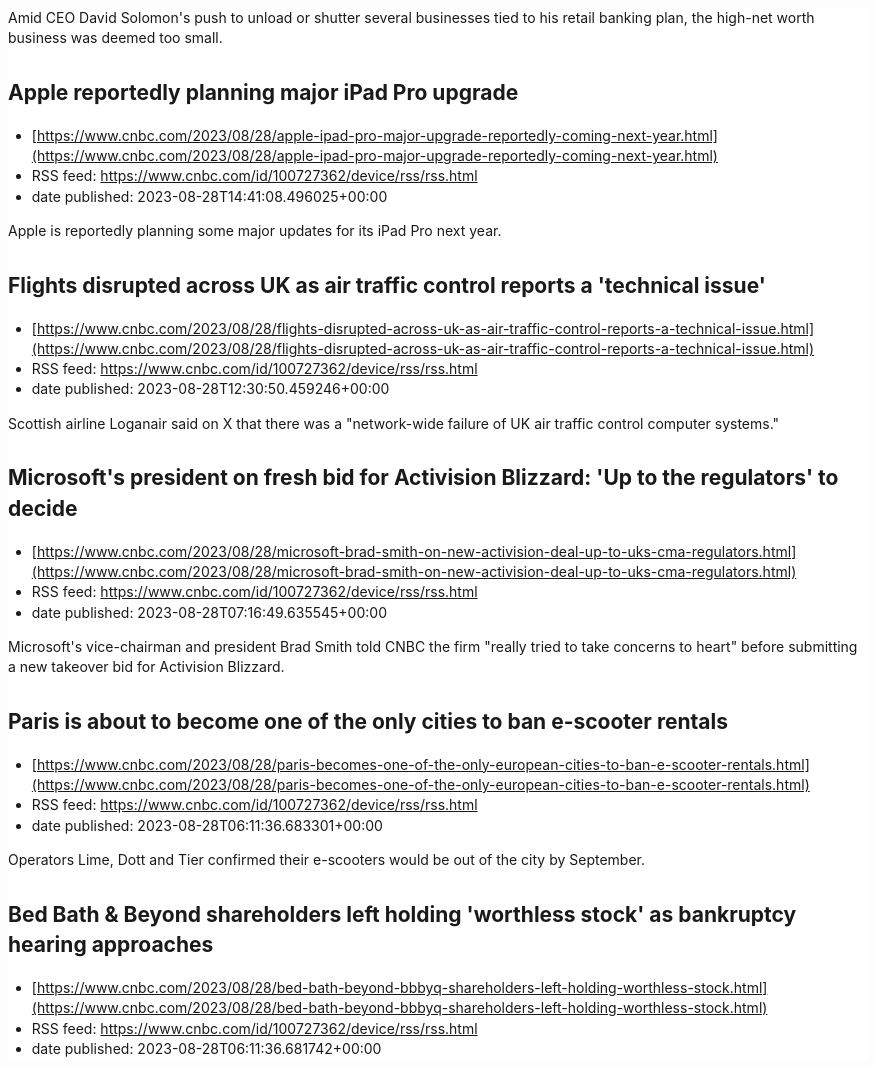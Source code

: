 Amid CEO David Solomon's push to unload or shutter several businesses tied to his retail banking plan, the high-net worth business was deemed too small.

## Apple reportedly planning major iPad Pro upgrade
 - [https://www.cnbc.com/2023/08/28/apple-ipad-pro-major-upgrade-reportedly-coming-next-year.html](https://www.cnbc.com/2023/08/28/apple-ipad-pro-major-upgrade-reportedly-coming-next-year.html)
 - RSS feed: https://www.cnbc.com/id/100727362/device/rss/rss.html
 - date published: 2023-08-28T14:41:08.496025+00:00

Apple is reportedly planning some major updates for its iPad Pro next year.

## Flights disrupted across UK as air traffic control reports a 'technical issue'
 - [https://www.cnbc.com/2023/08/28/flights-disrupted-across-uk-as-air-traffic-control-reports-a-technical-issue.html](https://www.cnbc.com/2023/08/28/flights-disrupted-across-uk-as-air-traffic-control-reports-a-technical-issue.html)
 - RSS feed: https://www.cnbc.com/id/100727362/device/rss/rss.html
 - date published: 2023-08-28T12:30:50.459246+00:00

Scottish airline Loganair said on X that there was a "network-wide failure of UK air traffic control computer systems."

## Microsoft's president on fresh bid for Activision Blizzard: 'Up to the regulators' to decide
 - [https://www.cnbc.com/2023/08/28/microsoft-brad-smith-on-new-activision-deal-up-to-uks-cma-regulators.html](https://www.cnbc.com/2023/08/28/microsoft-brad-smith-on-new-activision-deal-up-to-uks-cma-regulators.html)
 - RSS feed: https://www.cnbc.com/id/100727362/device/rss/rss.html
 - date published: 2023-08-28T07:16:49.635545+00:00

Microsoft's vice-chairman and president Brad Smith told CNBC the firm "really tried to take concerns to heart" before submitting a new takeover bid for Activision Blizzard.

## Paris is about to become one of the only cities to ban e-scooter rentals
 - [https://www.cnbc.com/2023/08/28/paris-becomes-one-of-the-only-european-cities-to-ban-e-scooter-rentals.html](https://www.cnbc.com/2023/08/28/paris-becomes-one-of-the-only-european-cities-to-ban-e-scooter-rentals.html)
 - RSS feed: https://www.cnbc.com/id/100727362/device/rss/rss.html
 - date published: 2023-08-28T06:11:36.683301+00:00

Operators Lime, Dott and Tier confirmed their e-scooters would be out of the city by September.

## Bed Bath & Beyond shareholders left holding 'worthless stock' as bankruptcy hearing approaches
 - [https://www.cnbc.com/2023/08/28/bed-bath-beyond-bbbyq-shareholders-left-holding-worthless-stock.html](https://www.cnbc.com/2023/08/28/bed-bath-beyond-bbbyq-shareholders-left-holding-worthless-stock.html)
 - RSS feed: https://www.cnbc.com/id/100727362/device/rss/rss.html
 - date published: 2023-08-28T06:11:36.681742+00:00
